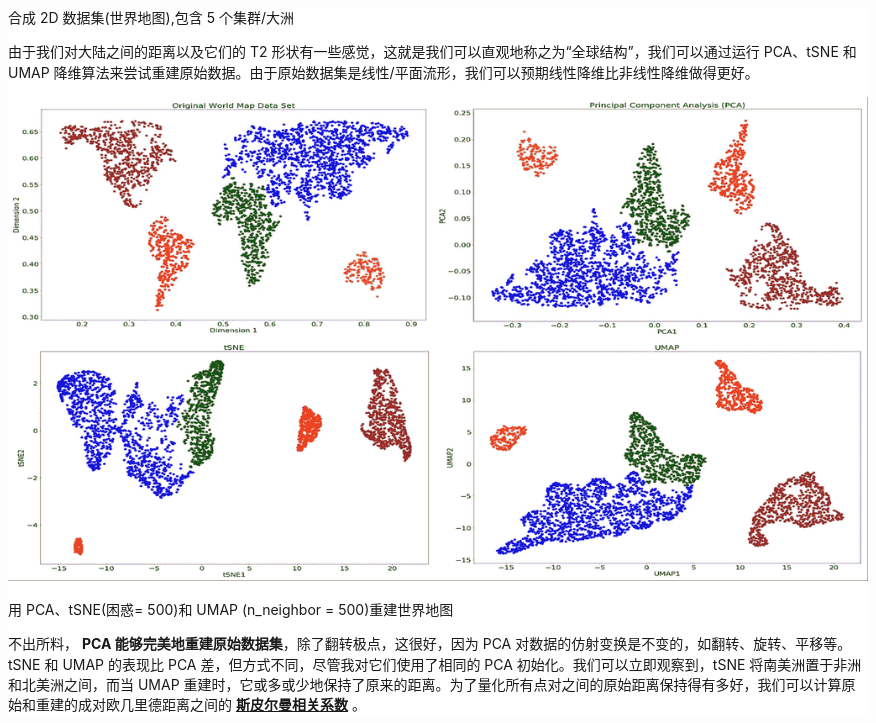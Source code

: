合成 2D 数据集(世界地图),包含 5 个集群/大洲

由于我们对大陆之间的距离以及它们的 T2 形状有一些感觉，这就是我们可以直观地称之为“全球结构”，我们可以通过运行 PCA、tSNE 和 UMAP 降维算法来尝试重建原始数据。由于原始数据集是线性/平面流形，我们可以预期线性降维比非线性降维做得更好。

![](img/3ba645bc2a75d8dbb099109458b6fd42.png)

用 PCA、tSNE(困惑= 500)和 UMAP (n_neighbor = 500)重建世界地图

不出所料， **PCA 能够完美地重建原始数据集**，除了翻转极点，这很好，因为 PCA 对数据的仿射变换是不变的，如翻转、旋转、平移等。tSNE 和 UMAP 的表现比 PCA 差，但方式不同，尽管我对它们使用了相同的 PCA 初始化。我们可以立即观察到，tSNE 将南美洲置于非洲和北美洲之间，而当 UMAP 重建时，它或多或少地保持了原来的距离。为了量化所有点对之间的原始距离保持得有多好，我们可以计算原始和重建的成对欧几里德距离之间的 [**斯皮尔曼相关系数**](https://en.wikipedia.org/wiki/Spearman%27s_rank_correlation_coefficient) 。
